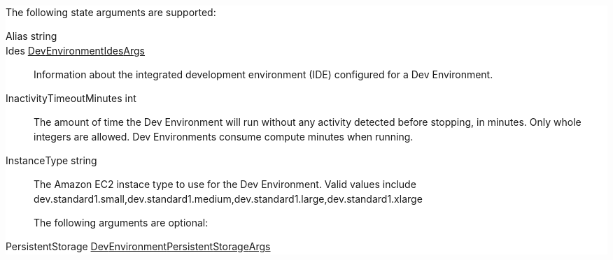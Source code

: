 </pulumi-choosable>
</div>

<div>
<pulumi-choosable type="language" values="typescript,javascript,python,go,csharp,java">
The following state arguments are supported:


<div>
<pulumi-choosable type="language" values="csharp">
<dl class="resources-properties"><dt class="property-optional"
            title="Optional">
        <span id="state_alias_csharp">
<a data-swiftype-name="resource-property" data-swiftype-type="text" href="#state_alias_csharp" style="color: inherit; text-decoration: inherit;">Alias</a>
</span>
        <span class="property-indicator"></span>
        <span class="property-type">string</span>
    </dt>
    <dd></dd><dt class="property-optional"
            title="Optional">
        <span id="state_ides_csharp">
<a data-swiftype-name="resource-property" data-swiftype-type="text" href="#state_ides_csharp" style="color: inherit; text-decoration: inherit;">Ides</a>
</span>
        <span class="property-indicator"></span>
        <span class="property-type"><a href="#devenvironmentides">Dev<wbr>Environment<wbr>Ides<wbr>Args</a></span>
    </dt>
    <dd><p>Information about the integrated development environment (IDE) configured for a Dev Environment.</p>
</dd><dt class="property-optional"
            title="Optional">
        <span id="state_inactivitytimeoutminutes_csharp">
<a data-swiftype-name="resource-property" data-swiftype-type="text" href="#state_inactivitytimeoutminutes_csharp" style="color: inherit; text-decoration: inherit;">Inactivity<wbr>Timeout<wbr>Minutes</a>
</span>
        <span class="property-indicator"></span>
        <span class="property-type">int</span>
    </dt>
    <dd><p>The amount of time the Dev Environment will run without any activity detected before stopping, in minutes. Only whole integers are allowed. Dev Environments consume compute minutes when running.</p>
</dd><dt class="property-optional"
            title="Optional">
        <span id="state_instancetype_csharp">
<a data-swiftype-name="resource-property" data-swiftype-type="text" href="#state_instancetype_csharp" style="color: inherit; text-decoration: inherit;">Instance<wbr>Type</a>
</span>
        <span class="property-indicator"></span>
        <span class="property-type">string</span>
    </dt>
    <dd><p>The Amazon EC2 instace type to use for the Dev Environment. Valid values include dev.standard1.small,dev.standard1.medium,dev.standard1.large,dev.standard1.xlarge</p>
<p>The following arguments are optional:</p>
</dd><dt class="property-optional"
            title="Optional">
        <span id="state_persistentstorage_csharp">
<a data-swiftype-name="resource-property" data-swiftype-type="text" href="#state_persistentstorage_csharp" style="color: inherit; text-decoration: inherit;">Persistent<wbr>Storage</a>
</span>
        <span class="property-indicator"></span>
        <span class="property-type"><a href="#devenvironmentpersistentstorage">Dev<wbr>Environment<wbr>Persistent<wbr>Storage<wbr>Args</a></span>